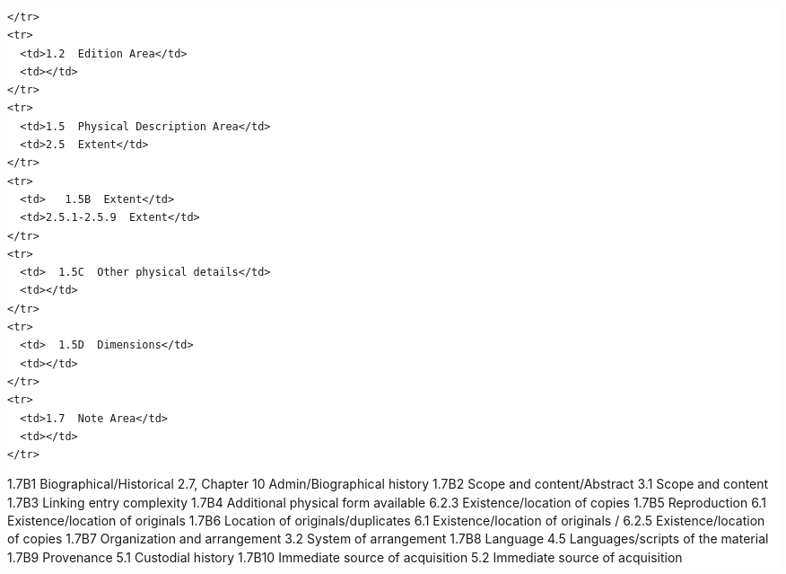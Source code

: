     </tr>
    <tr>
      <td>1.2  Edition Area</td>
      <td></td>
    </tr>
    <tr>
      <td>1.5  Physical Description Area</td>
      <td>2.5  Extent</td>
    </tr>
    <tr>
      <td>   1.5B  Extent</td>
      <td>2.5.1-2.5.9  Extent</td>
    </tr>
    <tr>
      <td>  1.5C  Other physical details</td>
      <td></td>
    </tr>
    <tr>
      <td>  1.5D  Dimensions</td>
      <td></td>
    </tr>
    <tr>
      <td>1.7  Note Area</td>
      <td></td>
    </tr>
   <tr>
      <td> 1.7B1  Biographical/Historical</td>
      <td>2.7, Chapter 10 Admin/Biographical history</td>
    </tr>
   <tr>
      <td>1.7B2  Scope and content/Abstract</td>
      <td>3.1  Scope and content</td>
    </tr>
   <tr>
      <td> 1.7B3  Linking entry complexity</td>
      <td></td>
    </tr>
   <tr>
      <td>  1.7B4  Additional physical form     available</td>
      <td>6.2.3  Existence/location of copies</td>
    </tr>
   <tr>
      <td>1.7B5  Reproduction</td>
      <td>6.1  Existence/location of originals</td>
    </tr>
   <tr>
      <td> 1.7B6  Location of originals/duplicates</td>
      <td>6.1  Existence/location of originals / 6.2.5 Existence/location of copies</td>
    </tr>
   <tr>
      <td>1.7B7  Organization and arrangement</td>
      <td>3.2  System of arrangement</td>
    </tr>
   <tr>
      <td>1.7B8  Language</td>
      <td>4.5  Languages/scripts of the material</td>
    </tr>
   <tr>
      <td>1.7B9  Provenance</td>
      <td>5.1  Custodial history</td>
    </tr>
   <tr>
      <td>1.7B10  Immediate source of acquisition</td>
      <td>5.2  Immediate source of acquisition</td>